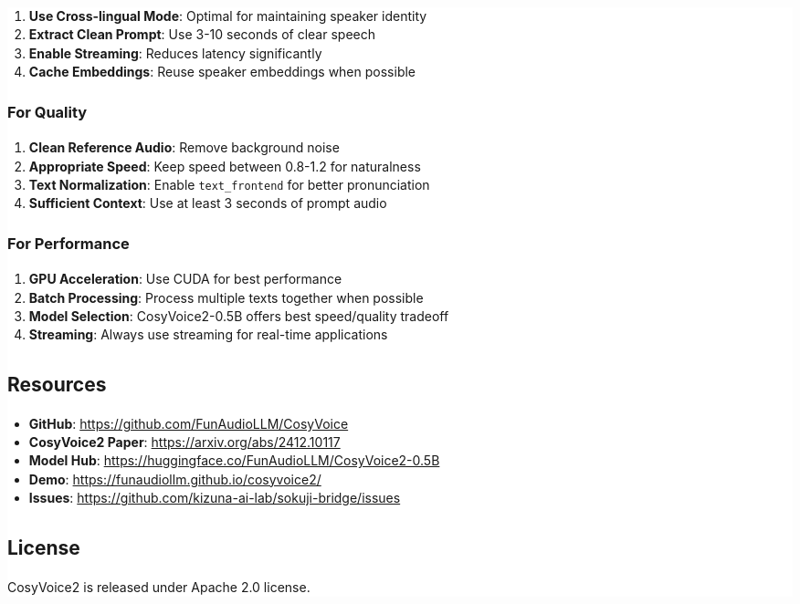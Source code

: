 1. **Use Cross-lingual Mode**: Optimal for maintaining speaker identity
2. **Extract Clean Prompt**: Use 3-10 seconds of clear speech
3. **Enable Streaming**: Reduces latency significantly
4. **Cache Embeddings**: Reuse speaker embeddings when possible

### For Quality

1. **Clean Reference Audio**: Remove background noise
2. **Appropriate Speed**: Keep speed between 0.8-1.2 for naturalness
3. **Text Normalization**: Enable `text_frontend` for better pronunciation
4. **Sufficient Context**: Use at least 3 seconds of prompt audio

### For Performance

1. **GPU Acceleration**: Use CUDA for best performance
2. **Batch Processing**: Process multiple texts together when possible
3. **Model Selection**: CosyVoice2-0.5B offers best speed/quality tradeoff
4. **Streaming**: Always use streaming for real-time applications

## Resources

- **GitHub**: https://github.com/FunAudioLLM/CosyVoice
- **CosyVoice2 Paper**: https://arxiv.org/abs/2412.10117
- **Model Hub**: https://huggingface.co/FunAudioLLM/CosyVoice2-0.5B
- **Demo**: https://funaudiollm.github.io/cosyvoice2/
- **Issues**: https://github.com/kizuna-ai-lab/sokuji-bridge/issues

## License

CosyVoice2 is released under Apache 2.0 license.
